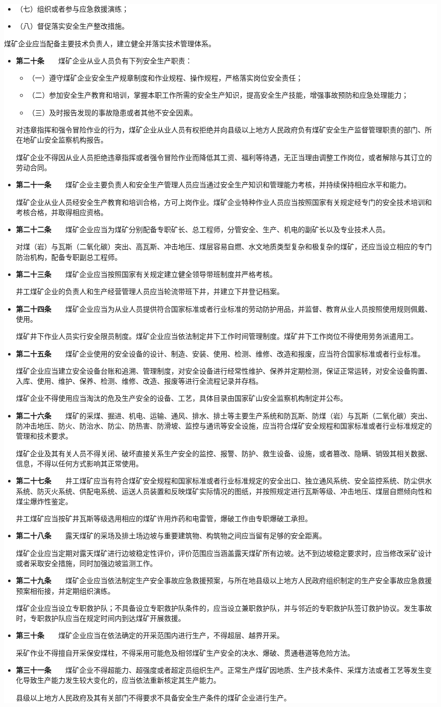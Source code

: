   - （七）组织或者参与应急救援演练；

  - （八）督促落实安全生产整改措施。

  煤矿企业应当配备主要技术负责人，建立健全并落实技术管理体系。

- **第二十条**　　煤矿企业从业人员负有下列安全生产职责：

  - （一）遵守煤矿企业安全生产规章制度和作业规程、操作规程，严格落实岗位安全责任；

  - （二）参加安全生产教育和培训，掌握本职工作所需的安全生产知识，提高安全生产技能，增强事故预防和应急处理能力；

  - （三）及时报告发现的事故隐患或者其他不安全因素。

  对违章指挥和强令冒险作业的行为，煤矿企业从业人员有权拒绝并向县级以上地方人民政府负有煤矿安全生产监督管理职责的部门、所在地矿山安全监察机构报告。

  煤矿企业不得因从业人员拒绝违章指挥或者强令冒险作业而降低其工资、福利等待遇，无正当理由调整工作岗位，或者解除与其订立的劳动合同。

- **第二十一条**　　煤矿企业主要负责人和安全生产管理人员应当通过安全生产知识和管理能力考核，并持续保持相应水平和能力。

  煤矿企业从业人员经安全生产教育和培训合格，方可上岗作业。煤矿企业特种作业人员应当按照国家有关规定经专门的安全技术培训和考核合格，并取得相应资格。

- **第二十二条**　　煤矿企业应当为煤矿分别配备专职矿长、总工程师，分管安全、生产、机电的副矿长以及专业技术人员。

  对煤（岩）与瓦斯（二氧化碳）突出、高瓦斯、冲击地压、煤层容易自燃、水文地质类型复杂和极复杂的煤矿，还应当设立相应的专门防治机构，配备专职副总工程师。

- **第二十三条**　　煤矿企业应当按照国家有关规定建立健全领导带班制度并严格考核。

  井工煤矿企业的负责人和生产经营管理人员应当轮流带班下井，并建立下井登记档案。

- **第二十四条**　　煤矿企业应当为从业人员提供符合国家标准或者行业标准的劳动防护用品，并监督、教育从业人员按照使用规则佩戴、使用。

  煤矿井下作业人员实行安全限员制度。煤矿企业应当依法制定井下工作时间管理制度。煤矿井下工作岗位不得使用劳务派遣用工。

- **第二十五条**　　煤矿企业使用的安全设备的设计、制造、安装、使用、检测、维修、改造和报废，应当符合国家标准或者行业标准。

  煤矿企业应当建立安全设备台账和追溯、管理制度，对安全设备进行经常性维护、保养并定期检测，保证正常运转，对安全设备购置、入库、使用、维护、保养、检测、维修、改造、报废等进行全流程记录并存档。

  煤矿企业不得使用应当淘汰的危及生产安全的设备、工艺，具体目录由国家矿山安全监察机构制定并公布。

- **第二十六条**　　煤矿的采煤、掘进、机电、运输、通风、排水、排土等主要生产系统和防瓦斯、防煤（岩）与瓦斯（二氧化碳）突出、防冲击地压、防火、防治水、防尘、防热害、防滑坡、监控与通讯等安全设施，应当符合煤矿安全规程和国家标准或者行业标准规定的管理和技术要求。

  煤矿企业及其有关人员不得关闭、破坏直接关系生产安全的监控、报警、防护、救生设备、设施，或者篡改、隐瞒、销毁其相关数据、信息，不得以任何方式影响其正常使用。

- **第二十七条**　　井工煤矿应当有符合煤矿安全规程和国家标准或者行业标准规定的安全出口、独立通风系统、安全监控系统、防尘供水系统、防灭火系统、供配电系统、运送人员装置和反映煤矿实际情况的图纸，并按照规定进行瓦斯等级、冲击地压、煤层自燃倾向性和煤尘爆炸性鉴定。

  井工煤矿应当按矿井瓦斯等级选用相应的煤矿许用炸药和电雷管，爆破工作由专职爆破工承担。

- **第二十八条**　　露天煤矿的采场及排土场边坡与重要建筑物、构筑物之间应当留有足够的安全距离。

  煤矿企业应当定期对露天煤矿进行边坡稳定性评价，评价范围应当涵盖露天煤矿所有边坡。达不到边坡稳定要求时，应当修改采矿设计或者采取安全措施，同时加强边坡监测工作。

- **第二十九条**　　煤矿企业应当依法制定生产安全事故应急救援预案，与所在地县级以上地方人民政府组织制定的生产安全事故应急救援预案相衔接，并定期组织演练。

  煤矿企业应当设立专职救护队；不具备设立专职救护队条件的，应当设立兼职救护队，并与邻近的专职救护队签订救护协议。发生事故时，专职救护队应当在规定时间内到达煤矿开展救援。

- **第三十条**　　煤矿企业应当在依法确定的开采范围内进行生产，不得超层、越界开采。

  采矿作业不得擅自开采保安煤柱，不得采用可能危及相邻煤矿生产安全的决水、爆破、贯通巷道等危险方法。

- **第三十一条**　　煤矿企业不得超能力、超强度或者超定员组织生产。正常生产煤矿因地质、生产技术条件、采煤方法或者工艺等发生变化导致生产能力发生较大变化的，应当依法重新核定其生产能力。

  县级以上地方人民政府及其有关部门不得要求不具备安全生产条件的煤矿企业进行生产。
